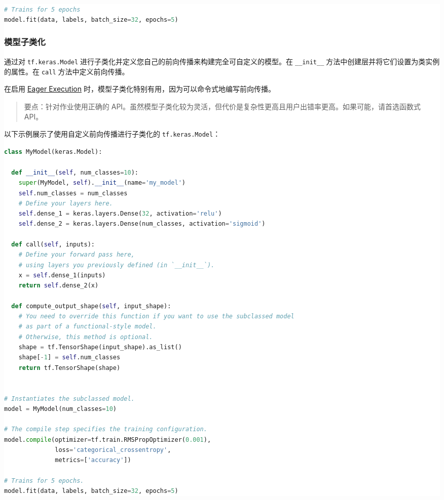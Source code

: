 ```python
# Trains for 5 epochs
model.fit(data, labels, batch_size=32, epochs=5)
```

### 模型子类化

通过对 `tf.keras.Model` 进行子类化并定义您自己的前向传播来构建完全可自定义的模型。在 `__init__` 方法中创建层并将它们设置为类实例的属性。在 `call` 方法中定义前向传播。

在启用
[Eager Execution](/docs/tensorflow/guide/eager)
时，模型子类化特别有用，因为可以命令式地编写前向传播。

> 要点：针对作业使用正确的 API。虽然模型子类化较为灵活，但代价是复杂性更高且用户出错率更高。如果可能，请首选函数式 API。

以下示例展示了使用自定义前向传播进行子类化的 `tf.keras.Model`：

```python
class MyModel(keras.Model):

  def __init__(self, num_classes=10):
    super(MyModel, self).__init__(name='my_model')
    self.num_classes = num_classes
    # Define your layers here.
    self.dense_1 = keras.layers.Dense(32, activation='relu')
    self.dense_2 = keras.layers.Dense(num_classes, activation='sigmoid')

  def call(self, inputs):
    # Define your forward pass here,
    # using layers you previously defined (in `__init__`).
    x = self.dense_1(inputs)
    return self.dense_2(x)

  def compute_output_shape(self, input_shape):
    # You need to override this function if you want to use the subclassed model
    # as part of a functional-style model.
    # Otherwise, this method is optional.
    shape = tf.TensorShape(input_shape).as_list()
    shape[-1] = self.num_classes
    return tf.TensorShape(shape)


# Instantiates the subclassed model.
model = MyModel(num_classes=10)

# The compile step specifies the training configuration.
model.compile(optimizer=tf.train.RMSPropOptimizer(0.001),
              loss='categorical_crossentropy',
              metrics=['accuracy'])

# Trains for 5 epochs.
model.fit(data, labels, batch_size=32, epochs=5)
```
